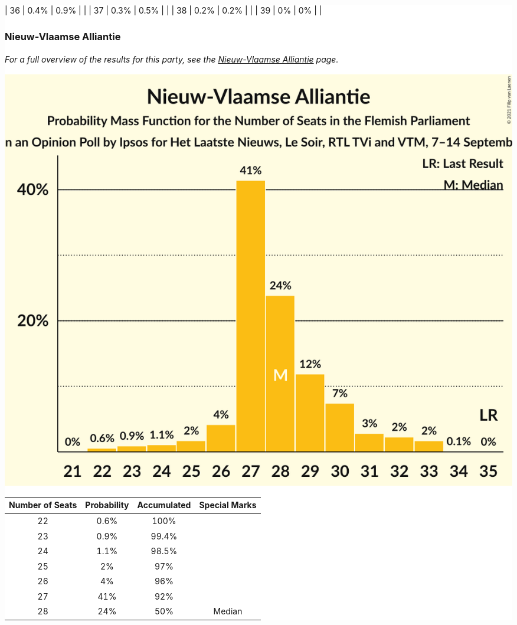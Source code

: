 | 36 | 0.4% | 0.9% |  |
| 37 | 0.3% | 0.5% |  |
| 38 | 0.2% | 0.2% |  |
| 39 | 0% | 0% |  |

### Nieuw-Vlaamse Alliantie

*For a full overview of the results for this party, see the [Nieuw-Vlaamse Alliantie](party-nieuw-vlaamsealliantie.html) page.*

![Graph with seats probability mass function not yet produced](2021-09-14-Ipsos-seats-pmf-nieuw-vlaamsealliantie.png "Seats Probability Mass Function")

| Number of Seats | Probability | Accumulated | Special Marks |
|:---------------:|:-----------:|:-----------:|:-------------:|
| 22 | 0.6% | 100% |  |
| 23 | 0.9% | 99.4% |  |
| 24 | 1.1% | 98.5% |  |
| 25 | 2% | 97% |  |
| 26 | 4% | 96% |  |
| 27 | 41% | 92% |  |
| 28 | 24% | 50% | Median |